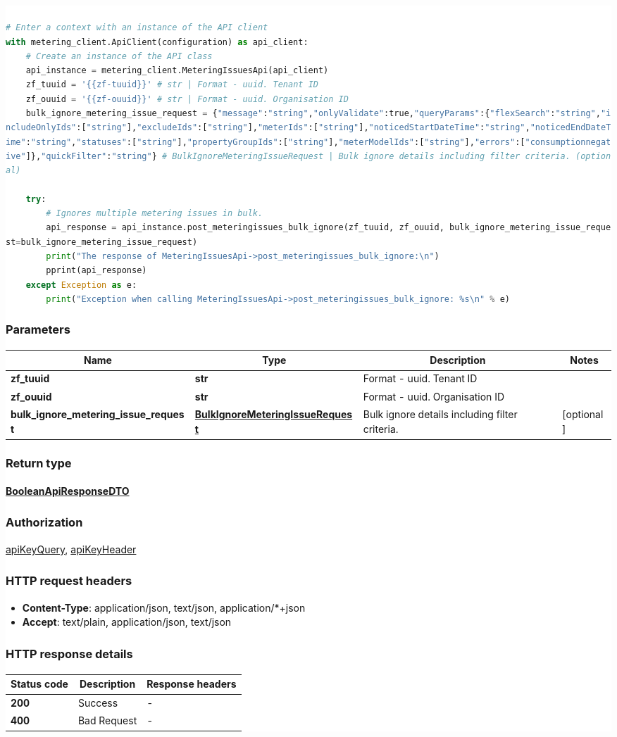 ```python

# Enter a context with an instance of the API client
with metering_client.ApiClient(configuration) as api_client:
    # Create an instance of the API class
    api_instance = metering_client.MeteringIssuesApi(api_client)
    zf_tuuid = '{{zf-tuuid}}' # str | Format - uuid. Tenant ID
    zf_ouuid = '{{zf-ouuid}}' # str | Format - uuid. Organisation ID
    bulk_ignore_metering_issue_request = {"message":"string","onlyValidate":true,"queryParams":{"flexSearch":"string","includeOnlyIds":["string"],"excludeIds":["string"],"meterIds":["string"],"noticedStartDateTime":"string","noticedEndDateTime":"string","statuses":["string"],"propertyGroupIds":["string"],"meterModelIds":["string"],"errors":["consumptionnegative"]},"quickFilter":"string"} # BulkIgnoreMeteringIssueRequest | Bulk ignore details including filter criteria. (optional)

    try:
        # Ignores multiple metering issues in bulk.
        api_response = api_instance.post_meteringissues_bulk_ignore(zf_tuuid, zf_ouuid, bulk_ignore_metering_issue_request=bulk_ignore_metering_issue_request)
        print("The response of MeteringIssuesApi->post_meteringissues_bulk_ignore:\n")
        pprint(api_response)
    except Exception as e:
        print("Exception when calling MeteringIssuesApi->post_meteringissues_bulk_ignore: %s\n" % e)
```



### Parameters


Name | Type | Description  | Notes
------------- | ------------- | ------------- | -------------
 **zf_tuuid** | **str**| Format - uuid. Tenant ID | 
 **zf_ouuid** | **str**| Format - uuid. Organisation ID | 
 **bulk_ignore_metering_issue_request** | [**BulkIgnoreMeteringIssueRequest**](BulkIgnoreMeteringIssueRequest.md)| Bulk ignore details including filter criteria. | [optional] 

### Return type

[**BooleanApiResponseDTO**](BooleanApiResponseDTO.md)

### Authorization

[apiKeyQuery](../README.md#apiKeyQuery), [apiKeyHeader](../README.md#apiKeyHeader)

### HTTP request headers

 - **Content-Type**: application/json, text/json, application/*+json
 - **Accept**: text/plain, application/json, text/json

### HTTP response details

| Status code | Description | Response headers |
|-------------|-------------|------------------|
**200** | Success |  -  |
**400** | Bad Request |  -  |
